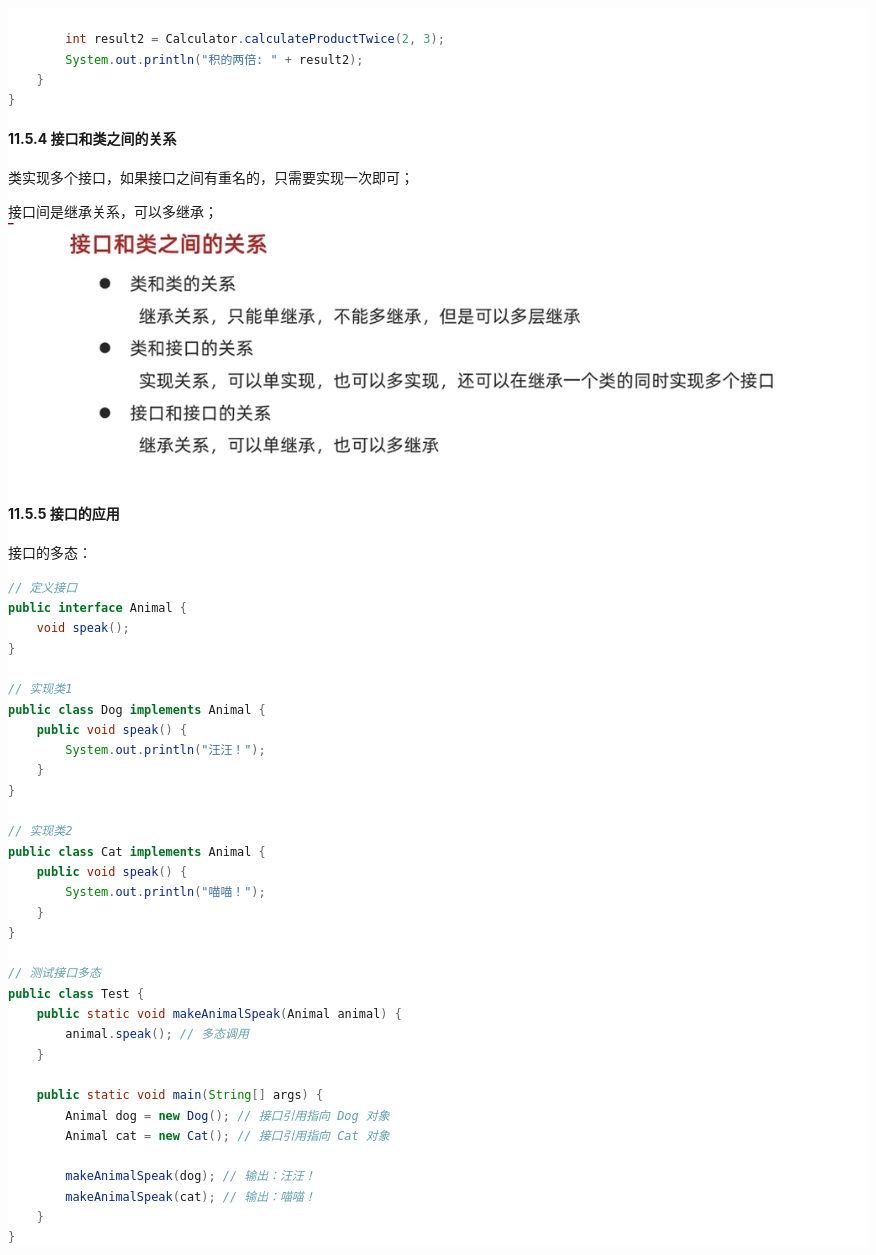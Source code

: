 ```java

        int result2 = Calculator.calculateProductTwice(2, 3);
        System.out.println("积的两倍: " + result2);
    }
}
```

#### 11.5.4 接口和类之间的关系

类实现多个接口，如果接口之间有重名的，只需要实现一次即可；

接口间是继承关系，可以多继承；
![](./图片/java_88.png)

#### 11.5.5 接口的应用

接口的多态：

```java
// 定义接口
public interface Animal {
    void speak();
}

// 实现类1
public class Dog implements Animal {
    public void speak() {
        System.out.println("汪汪！");
    }
}

// 实现类2
public class Cat implements Animal {
    public void speak() {
        System.out.println("喵喵！");
    }
}

// 测试接口多态
public class Test {
    public static void makeAnimalSpeak(Animal animal) {
        animal.speak(); // 多态调用
    }

    public static void main(String[] args) {
        Animal dog = new Dog(); // 接口引用指向 Dog 对象
        Animal cat = new Cat(); // 接口引用指向 Cat 对象

        makeAnimalSpeak(dog); // 输出：汪汪！
        makeAnimalSpeak(cat); // 输出：喵喵！
    }
}
```